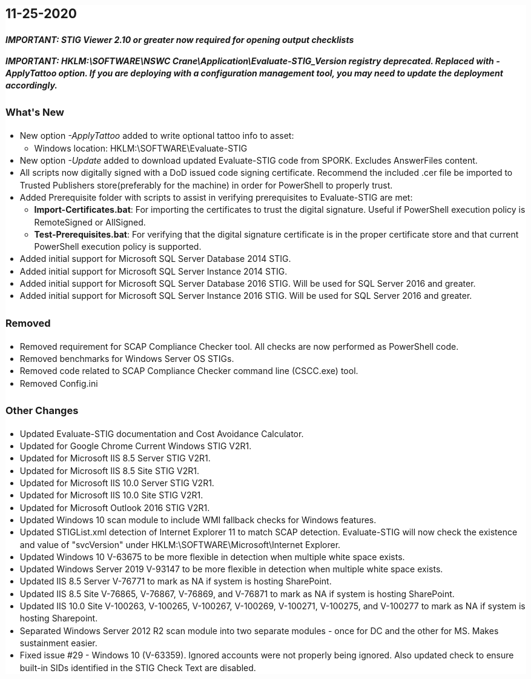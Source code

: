 ## **11-25-2020**

***IMPORTANT: STIG Viewer 2.10 or greater now required for opening output checklists***

***IMPORTANT: HKLM:\SOFTWARE\NSWC Crane\Application\Evaluate-STIG_Version registry deprecated.  Replaced with -ApplyTattoo option.  If you are deploying with a configuration management tool, you may need to update the deployment accordingly.***

### What's New

* New option *-ApplyTattoo* added to write optional tattoo info to asset:
  * Windows location: HKLM:\SOFTWARE\Evaluate-STIG
* New option *-Update* added to download updated Evaluate-STIG code from SPORK.  Excludes AnswerFiles content.
* All scripts now digitally signed with a DoD issued code signing certificate.  Recommend the included .cer file be imported to Trusted Publishers store(preferably for the machine) in order for PowerShell to properly trust.
* Added Prerequisite folder with scripts to assist in verifying prerequisites to Evaluate-STIG are met:
  * **Import-Certificates.bat**: For importing the certificates to trust the digital signature.  Useful if PowerShell execution policy is RemoteSigned or AllSigned.
  * **Test-Prerequisites.bat**: For verifying that the digital signature certificate is in the proper certificate store and that current PowerShell execution policy is supported.
* Added initial support for Microsoft SQL Server Database 2014 STIG.
* Added initial support for Microsoft SQL Server Instance 2014 STIG.
* Added initial support for Microsoft SQL Server Database 2016 STIG.  Will be used for SQL Server 2016 and greater.
* Added initial support for Microsoft SQL Server Instance 2016 STIG.  Will be used for SQL Server 2016 and greater.

### Removed

* Removed requirement for SCAP Compliance Checker tool.  All checks are now performed as PowerShell code.
* Removed benchmarks for Windows Server OS STIGs.
* Removed code related to SCAP Compliance Checker command line (CSCC.exe) tool.
* Removed Config.ini

### Other Changes

* Updated Evaluate-STIG documentation and Cost Avoidance Calculator.
* Updated for Google Chrome Current Windows STIG V2R1.
* Updated for Microsoft IIS 8.5 Server STIG V2R1.
* Updated for Microsoft IIS 8.5 Site STIG V2R1.
* Updated for Microsoft IIS 10.0 Server STIG V2R1.
* Updated for Microsoft IIS 10.0 Site STIG V2R1.
* Updated for Microsoft Outlook 2016 STIG V2R1.
* Updated Windows 10 scan module to include WMI fallback checks for Windows features.
* Updated STIGList.xml detection of Internet Explorer 11 to match SCAP detection.  Evaluate-STIG will now check the existence and value of "svcVersion" under HKLM:\SOFTWARE\Microsoft\Internet Explorer.
* Updated Windows 10 V-63675 to be more flexible in detection when multiple white space exists.
* Updated Windows Server 2019 V-93147 to be more flexible in detection when multiple white space exists.
* Updated IIS 8.5 Server V-76771 to mark as NA if system is hosting SharePoint.
* Updated IIS 8.5 Site V-76865, V-76867, V-76869, and V-76871 to mark as NA if system is hosting SharePoint.
* Updated IIS 10.0 Site V-100263, V-100265, V-100267, V-100269, V-100271, V-100275, and V-100277 to mark as NA if system is hosting Sharepoint.
* Separated Windows Server 2012 R2 scan module into two separate modules - once for DC and the other for MS.  Makes sustainment easier.
* Fixed issue #29 - Windows 10 (V-63359).  Ignored accounts were not properly being ignored.  Also updated check to ensure built-in SIDs identified in the STIG Check Text are disabled.